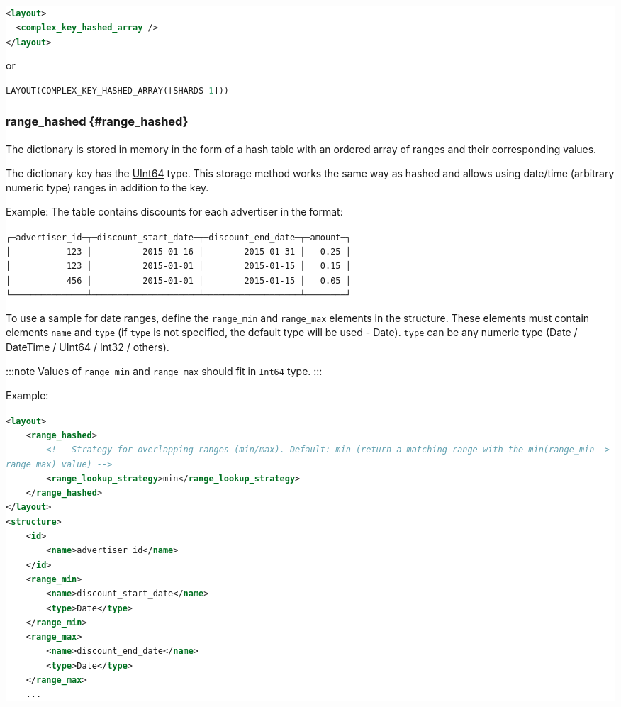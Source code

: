 ```xml
<layout>
  <complex_key_hashed_array />
</layout>
```

or

```sql
LAYOUT(COMPLEX_KEY_HASHED_ARRAY([SHARDS 1]))
```

### range_hashed {#range_hashed}

The dictionary is stored in memory in the form of a hash table with an ordered array of ranges and their corresponding values.

The dictionary key has the [UInt64](../../sql-reference/data-types/int-uint.md) type.
This storage method works the same way as hashed and allows using date/time (arbitrary numeric type) ranges in addition to the key.

Example: The table contains discounts for each advertiser in the format:

```text
┌─advertiser_id─┬─discount_start_date─┬─discount_end_date─┬─amount─┐
│           123 │          2015-01-16 │        2015-01-31 │   0.25 │
│           123 │          2015-01-01 │        2015-01-15 │   0.15 │
│           456 │          2015-01-01 │        2015-01-15 │   0.05 │
└───────────────┴─────────────────────┴───────────────────┴────────┘
```

To use a sample for date ranges, define the `range_min` and `range_max` elements in the [structure](#dictionary-key-and-fields). These elements must contain elements `name` and `type` (if `type` is not specified, the default type will be used - Date). `type` can be any numeric type (Date / DateTime / UInt64 / Int32 / others).

:::note
Values of `range_min` and `range_max` should fit in `Int64` type.
:::

Example:

```xml
<layout>
    <range_hashed>
        <!-- Strategy for overlapping ranges (min/max). Default: min (return a matching range with the min(range_min -> range_max) value) -->
        <range_lookup_strategy>min</range_lookup_strategy>
    </range_hashed>
</layout>
<structure>
    <id>
        <name>advertiser_id</name>
    </id>
    <range_min>
        <name>discount_start_date</name>
        <type>Date</type>
    </range_min>
    <range_max>
        <name>discount_end_date</name>
        <type>Date</type>
    </range_max>
    ...
```
